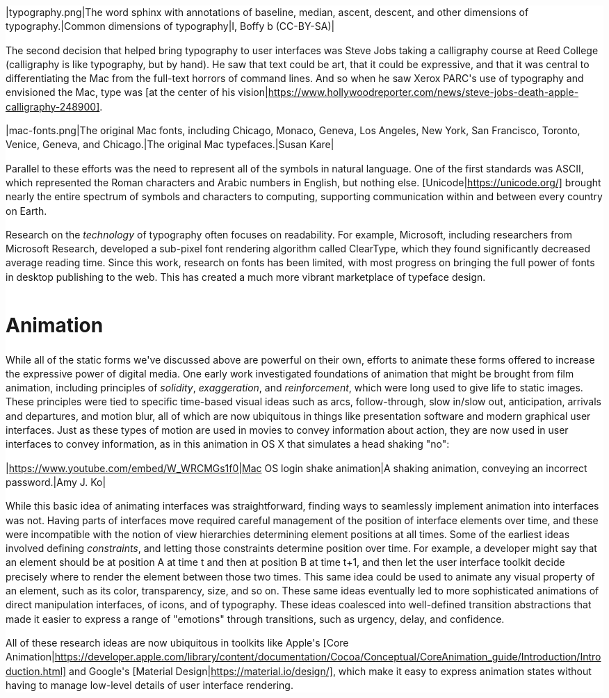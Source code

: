 |typography.png|The word sphinx with annotations of baseline, median, ascent, descent, and other dimensions of typography.|Common dimensions of typography|I, Boffy b (CC-BY-SA)|

The second decision that helped bring typography to user interfaces was Steve Jobs taking a calligraphy course at Reed College (calligraphy is like typography, but by hand). He saw that text could be art, that it could be expressive, and that it was central to differentiating the Mac from the full-text horrors of command lines. And so when he saw Xerox PARC's use of typography and envisioned the Mac, type was [at the center of his vision|https://www.hollywoodreporter.com/news/steve-jobs-death-apple-calligraphy-248900]. 

|mac-fonts.png|The original Mac fonts, including Chicago, Monaco, Geneva, Los Angeles, New York, San Francisco, Toronto, Venice, Geneva, and Chicago.|The original Mac typefaces.|Susan Kare|

Parallel to these efforts was the need to represent all of the symbols in natural language. One of the first standards was ASCII, which represented the Roman characters and Arabic numbers in English, but nothing else. [Unicode|https://unicode.org/] brought nearly the entire spectrum of symbols and characters to computing, supporting communication within and between every country on Earth. 

Research on the _technology_ of typography often focuses on readability. For example, Microsoft, including researchers from Microsoft Research, developed a sub-pixel font rendering algorithm called ClearType, which they found significantly decreased average reading time<dillon06>. Since this work, research on fonts has been limited, with most progress on bringing the full power of fonts in desktop publishing to the web. This has created a much more vibrant marketplace of typeface design. 

# Animation

While all of the static forms we've discussed above are powerful on their own, efforts to animate these forms offered to increase the expressive power of digital media. One early work investigated foundations of animation that might be brought from film animation, including principles of *solidity*, *exaggeration*, and *reinforcement*, which were long used to give life to static images<chang93>. These principles were tied to specific time-based visual ideas such as arcs, follow-through, slow in/slow out, anticipation, arrivals and departures, and motion blur, all of which are now ubiquitous in things like presentation software and modern graphical user interfaces. Just as these types of motion are used in movies to convey information about action, they are now used in user interfaces to convey information, as in this animation in OS X that simulates a head shaking "no":

|https://www.youtube.com/embed/W_WRCMGs1f0|Mac OS login shake animation|A shaking animation, conveying an incorrect password.|Amy J. Ko|

While this basic idea of animating interfaces was straightforward, finding ways to seamlessly implement animation into interfaces was not. Having parts of interfaces move required careful management of the position of interface elements over time, and these were incompatible with the notion of view hierarchies determining element positions at all times. Some of the earliest ideas involved defining *constraints*, and letting those constraints determine position over time<myers96>. For example, a developer might say that an element should be at position A at time t and then at position B at time t+1, and then let the user interface toolkit decide precisely where to render the element between those two times. This same idea could be used to animate any visual property of an element, such as its color, transparency, size, and so on. These same ideas eventually led to more sophisticated animations of direct manipulation interfaces<thomas95>, of icons<harrison11>, and of typography<lee02>. These ideas coalesced into well-defined transition abstractions that made it easier to express a range of "emotions" through transitions, such as urgency, delay, and confidence<hudson93>.

All of these research ideas are now ubiquitous in toolkits like Apple's [Core Animation|https://developer.apple.com/library/content/documentation/Cocoa/Conceptual/CoreAnimation_guide/Introduction/Introduction.html] and Google's [Material Design|https://material.io/design/], which make it easy to express animation states without having to manage low-level details of user interface rendering. 
